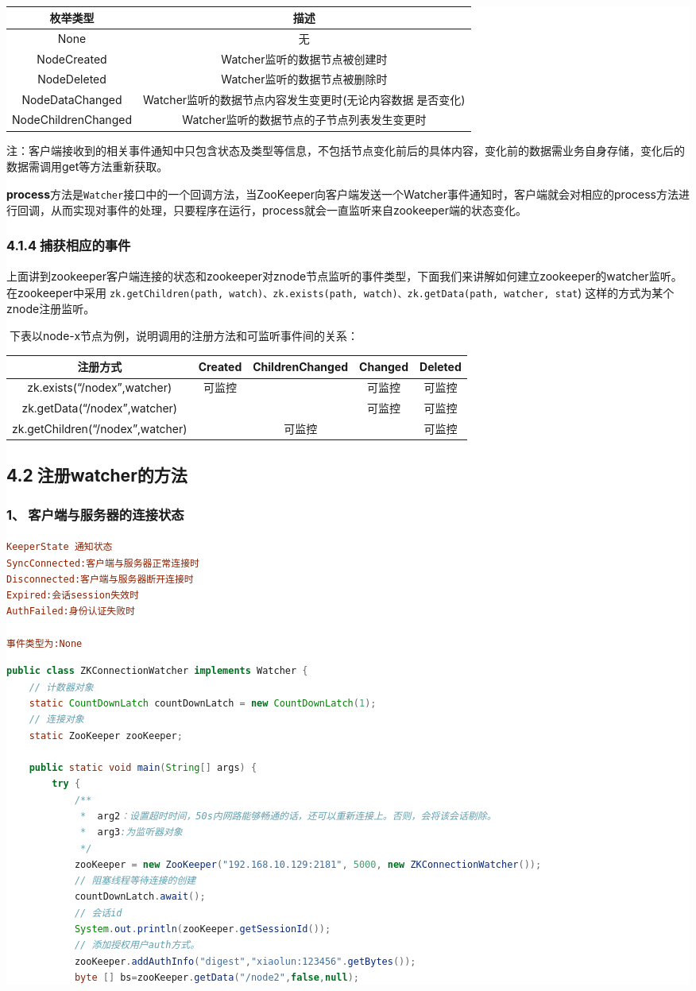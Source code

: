 |      枚举类型       |                            描述                            |
| :-----------------: | :--------------------------------------------------------: |
|        None         |                             无                             |
|     NodeCreated     |               Watcher监听的数据节点被创建时                |
|     NodeDeleted     |               Watcher监听的数据节点被删除时                |
|   NodeDataChanged   | Watcher监听的数据节点内容发生变更时(无论内容数据 是否变化) |
| NodeChildrenChanged |        Watcher监听的数据节点的子节点列表发生变更时         |

​		注：客户端接收到的相关事件通知中只包含状态及类型等信息，不包括节点变化前后的具体内容，变化前的数据需业务自身存储，变化后的数据需调用get等方法重新获取。

​		**process**方法是`Watcher`接口中的一个回调方法，当ZooKeeper向客户端发送一个Watcher事件通知时，客户端就会对相应的process方法进行回调，从而实现对事件的处理，只要程序在运行，process就会一直监听来自zookeeper端的状态变化。

### 4.1.4 捕获相应的事件

​		上面讲到zookeeper客户端连接的状态和zookeeper对znode节点监听的事件类型，下面我们来讲解如何建立zookeeper的watcher监听。在zookeeper中采用 `zk.getChildren(path, watch)、zk.exists(path, watch)、zk.getData(path, watcher, stat`) 这样的方式为某个znode注册监听。

​		下表以node-x节点为例，说明调用的注册方法和可监听事件间的关系：

|             注册方式             | Created | ChildrenChanged | Changed | Deleted |
| :------------------------------: | :-----: | :-------------: | :-----: | :-----: |
|   zk.exists(“/nodex”,watcher)    | 可监控  |                 | 可监控  | 可监控  |
|   zk.getData(“/nodex”,watcher)   |         |                 | 可监控  | 可监控  |
| zk.getChildren(“/nodex”,watcher) |         |     可监控      |         | 可监控  |

## 4.2 注册watcher的方法

### 1、 客户端与服务器的连接状态

```ini
KeeperState 通知状态
SyncConnected:客户端与服务器正常连接时
Disconnected:客户端与服务器断开连接时
Expired:会话session失效时
AuthFailed:身份认证失败时

事件类型为:None
```

```java
public class ZKConnectionWatcher implements Watcher {
    // 计数器对象
    static CountDownLatch countDownLatch = new CountDownLatch(1);
    // 连接对象
    static ZooKeeper zooKeeper;

    public static void main(String[] args) {
        try {
            /**
             *  arg2：设置超时时间，50s内网路能够畅通的话，还可以重新连接上。否则，会将该会话剔除。
             *  arg3:为监听器对象
             */
            zooKeeper = new ZooKeeper("192.168.10.129:2181", 5000, new ZKConnectionWatcher());
            // 阻塞线程等待连接的创建
            countDownLatch.await();
            // 会话id
            System.out.println(zooKeeper.getSessionId());
            // 添加授权用户auth方式。
            zooKeeper.addAuthInfo("digest","xiaolun:123456".getBytes());
            byte [] bs=zooKeeper.getData("/node2",false,null);
```